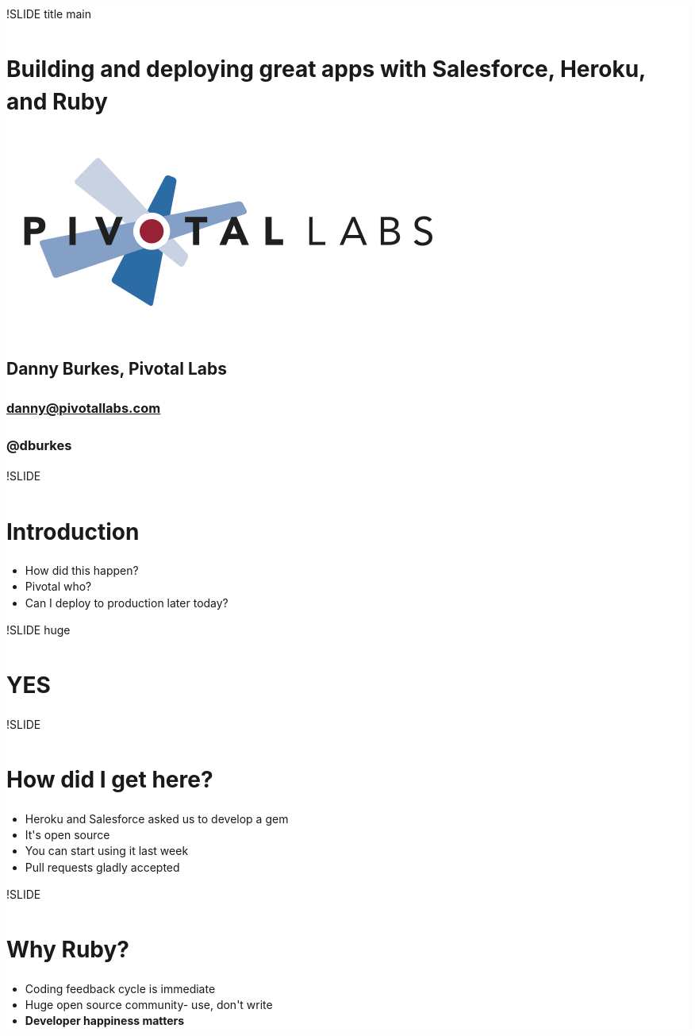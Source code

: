 
!SLIDE title main

# Building and deploying great apps with Salesforce, Heroku, and Ruby
![Pivotal](images/logo.png)
## Danny Burkes, Pivotal Labs
### danny@pivotallabs.com
### @dburkes

!SLIDE

# Introduction
* How did this happen?
* Pivotal who?
* Can I deploy to production later today?

!SLIDE huge

# YES

!SLIDE

# How did I get here?
* Heroku and Salesforce asked us to develop a gem
* It's open source
* You can start using it last week
* Pull requests gladly accepted

!SLIDE

# Why Ruby?
* Coding feedback cycle is immediate
* Huge open source community- use, don't write
* **Developer happiness matters**
